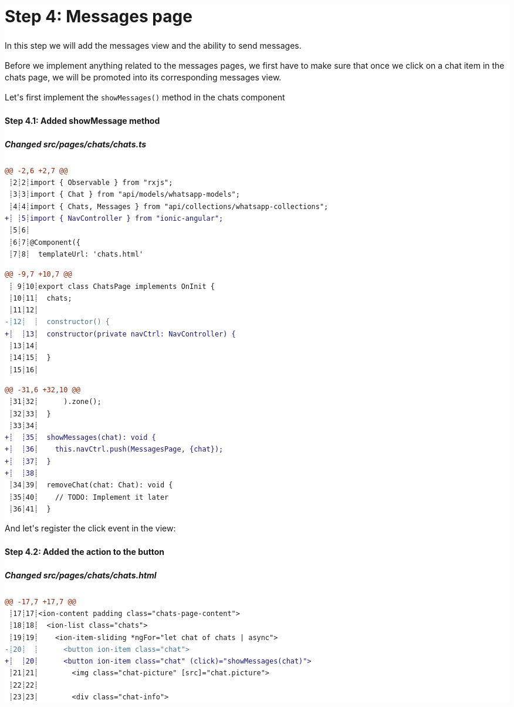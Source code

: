 [{]: <region> (header)
# Step 4: Messages page
[}]: #
[{]: <region> (body)
In this step we will add the messages view and the ability to send messages.

Before we implement anything related to the messages pages, we first have to make sure that once we click on a chat item in the chats page, we will be promoted into its corresponding messages view.

Let's first implement the `showMessages()` method in the chats component

[{]: <helper> (diff_step 4.1)
#### Step 4.1: Added showMessage method

##### Changed src/pages/chats/chats.ts
```diff
@@ -2,6 +2,7 @@
 ┊2┊2┊import { Observable } from "rxjs";
 ┊3┊3┊import { Chat } from "api/models/whatsapp-models";
 ┊4┊4┊import { Chats, Messages } from "api/collections/whatsapp-collections";
+┊ ┊5┊import { NavController } from "ionic-angular";
 ┊5┊6┊
 ┊6┊7┊@Component({
 ┊7┊8┊  templateUrl: 'chats.html'
```
```diff
@@ -9,7 +10,7 @@
 ┊ 9┊10┊export class ChatsPage implements OnInit {
 ┊10┊11┊  chats;
 ┊11┊12┊
-┊12┊  ┊  constructor() {
+┊  ┊13┊  constructor(private navCtrl: NavController) {
 ┊13┊14┊
 ┊14┊15┊  }
 ┊15┊16┊
```
```diff
@@ -31,6 +32,10 @@
 ┊31┊32┊      ).zone();
 ┊32┊33┊  }
 ┊33┊34┊
+┊  ┊35┊  showMessages(chat): void {
+┊  ┊36┊    this.navCtrl.push(MessagesPage, {chat});
+┊  ┊37┊  }
+┊  ┊38┊
 ┊34┊39┊  removeChat(chat: Chat): void {
 ┊35┊40┊    // TODO: Implement it later
 ┊36┊41┊  }
```
[}]: #

And let's register the click event in the view:

[{]: <helper> (diff_step 4.2)
#### Step 4.2: Added the action to the button

##### Changed src/pages/chats/chats.html
```diff
@@ -17,7 +17,7 @@
 ┊17┊17┊<ion-content padding class="chats-page-content">
 ┊18┊18┊  <ion-list class="chats">
 ┊19┊19┊    <ion-item-sliding *ngFor="let chat of chats | async">
-┊20┊  ┊      <button ion-item class="chat">
+┊  ┊20┊      <button ion-item class="chat" (click)="showMessages(chat)">
 ┊21┊21┊        <img class="chat-picture" [src]="chat.picture">
 ┊22┊22┊
 ┊23┊23┊        <div class="chat-info">
```
[}]: #


[{]: <helper> (diff_step 4.3)
[{]: <helper> (diff_step 4.4)
[{]: <helper> (diff_step 4.5)
[{]: <helper> (diff_step 4.6)
[{]: <helper> (diff_step 4.7)
[{]: <helper> (diff_step 4.8)
[{]: <helper> (diff_step 4.9)
[{]: <helper> (diff_step 4.11)
[{]: <helper> (diff_step 4.12)
[{]: <helper> (diff_step 4.13)
[{]: <helper> (diff_step 4.14)
[{]: <helper> (diff_step 4.15)
[{]: <helper> (diff_step 4.16)
[{]: <helper> (diff_step 4.18)
[{]: <helper> (diff_step 4.19)
[{]: <region> (footer)
[{]: <helper> (nav_step)
